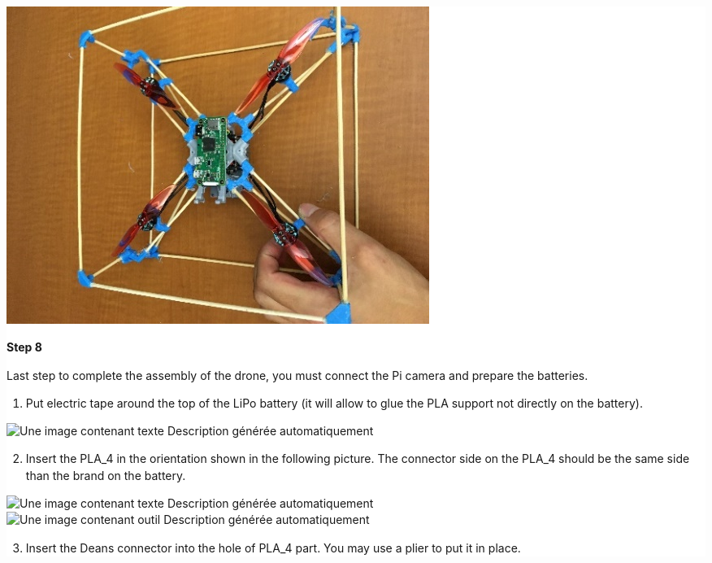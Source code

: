 ![](./media//media/image74.jpeg)

**Step 8**

Last step to complete the assembly of the drone, you must connect the Pi
camera and prepare the batteries.

1)  Put electric tape around the top of the LiPo battery (it will allow
    to glue the PLA support not directly on the battery).

![Une image contenant texte Description générée
automatiquement](./media//media/image75.jpeg)

2)  Insert the PLA\_4 in the orientation shown in the following picture.
    The connector side on the PLA\_4 should be the same side than the
    brand on the battery.

![Une image contenant texte Description générée
automatiquement](./media//media/image76.jpeg) ![Une image contenant
outil Description générée automatiquement](./media//media/image77.jpeg)

3)  Insert the Deans connector into the hole of PLA\_4 part. You may use
    a plier to put it in place.

